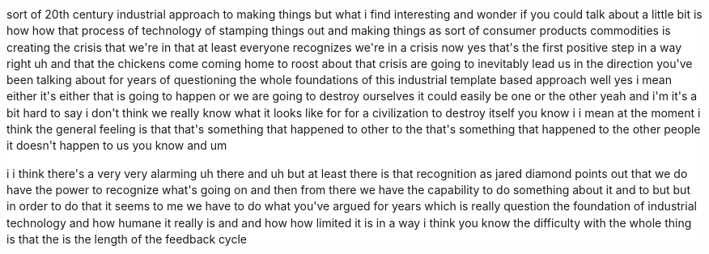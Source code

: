 sort of 20th century industrial
approach to making things
but what i
find interesting and wonder if you could
talk about a little bit is
how
how that process of technology of
stamping things out and making things as
sort of
consumer
products
commodities
is creating the crisis that we're in
that at least everyone recognizes we're
in a crisis now yes that's the first
positive step in a way right
uh and that the chickens come coming
home to roost about that crisis are
going to inevitably lead us in the
direction you've been talking about for
years of questioning the whole
foundations of this industrial template
based approach
well yes i mean either it's either that
is going to happen or we are going to
destroy ourselves it could easily be one
or the other yeah and
i'm
it's a bit hard to say
i don't think we really know
what it looks like for for a
civilization to destroy itself
you know i
i mean at the moment i think the general
feeling is that that's something that
happened to other to the that's
something that happened to the other
people it doesn't happen to us you know
and um

i i think there's a very very alarming
uh there
and uh
but at least there is that recognition
as jared diamond points out
that
we
do have the
power to recognize what's going on and
then from there we have the
capability to do something about it and
to
but but in order to do that it seems to
me we have to do what you've argued for
years which is really question the
foundation of
industrial technology and
how humane it really is
and and how
how limited it is in a way
i think
you know the difficulty with the whole
thing is that the is the length of the
feedback cycle